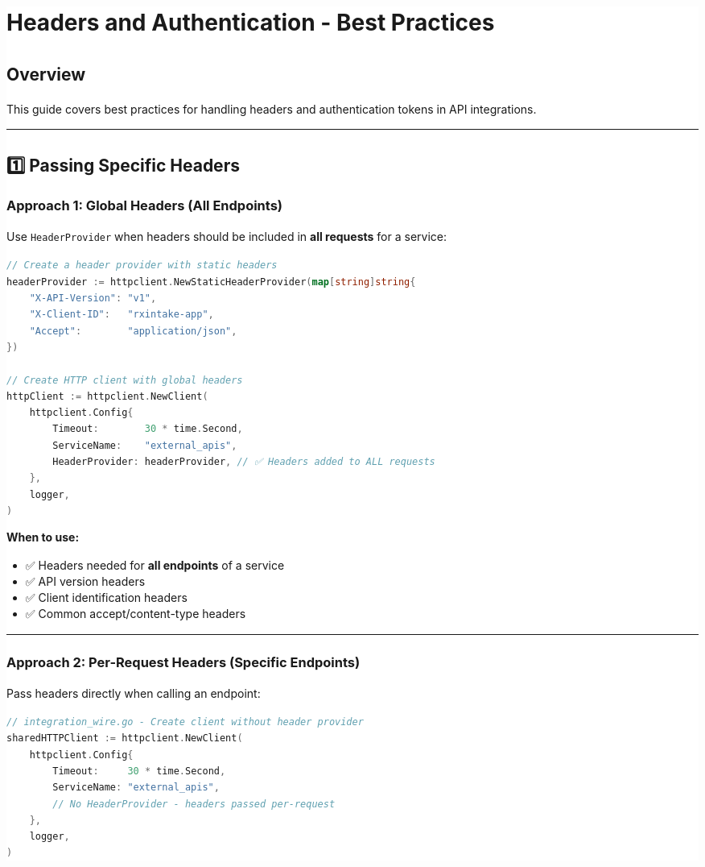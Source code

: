 # Headers and Authentication - Best Practices

## Overview

This guide covers best practices for handling headers and authentication tokens in API integrations.

---

## 1️⃣ **Passing Specific Headers**

### **Approach 1: Global Headers (All Endpoints)**

Use `HeaderProvider` when headers should be included in **all requests** for a service:

```go
// Create a header provider with static headers
headerProvider := httpclient.NewStaticHeaderProvider(map[string]string{
    "X-API-Version": "v1",
    "X-Client-ID":   "rxintake-app",
    "Accept":        "application/json",
})

// Create HTTP client with global headers
httpClient := httpclient.NewClient(
    httpclient.Config{
        Timeout:        30 * time.Second,
        ServiceName:    "external_apis",
        HeaderProvider: headerProvider, // ✅ Headers added to ALL requests
    },
    logger,
)
```

**When to use:**
- ✅ Headers needed for **all endpoints** of a service
- ✅ API version headers
- ✅ Client identification headers
- ✅ Common accept/content-type headers

---

### **Approach 2: Per-Request Headers (Specific Endpoints)**

Pass headers directly when calling an endpoint:

```go
// integration_wire.go - Create client without header provider
sharedHTTPClient := httpclient.NewClient(
    httpclient.Config{
        Timeout:     30 * time.Second,
        ServiceName: "external_apis",
        // No HeaderProvider - headers passed per-request
    },
    logger,
)
```
